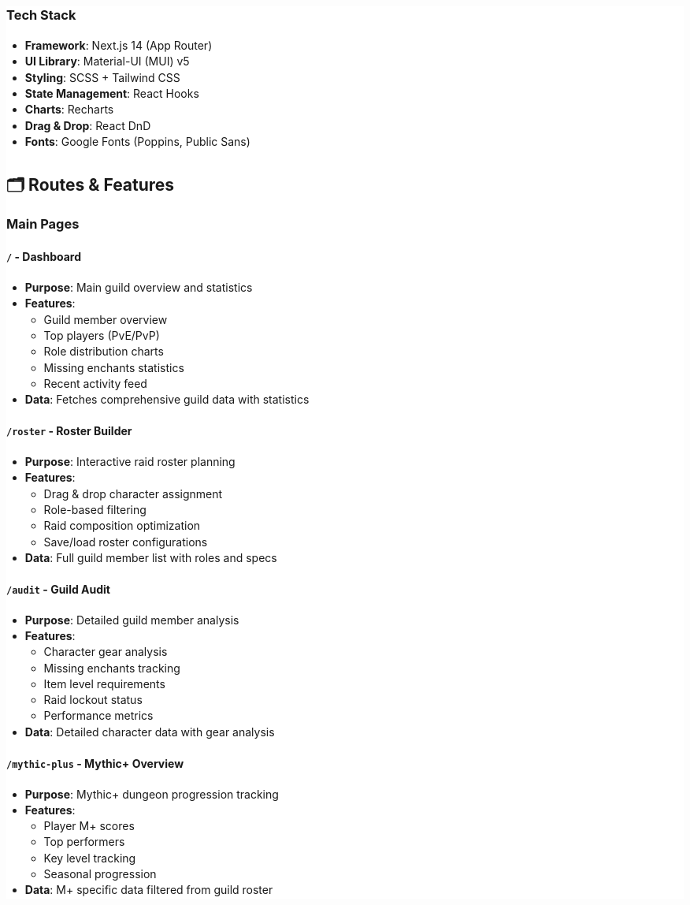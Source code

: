 ### Tech Stack
- **Framework**: Next.js 14 (App Router)
- **UI Library**: Material-UI (MUI) v5
- **Styling**: SCSS + Tailwind CSS
- **State Management**: React Hooks
- **Charts**: Recharts
- **Drag & Drop**: React DnD
- **Fonts**: Google Fonts (Poppins, Public Sans)

## 🗂️ Routes & Features

### Main Pages

#### `/` - Dashboard
- **Purpose**: Main guild overview and statistics
- **Features**: 
  - Guild member overview
  - Top players (PvE/PvP)
  - Role distribution charts
  - Missing enchants statistics
  - Recent activity feed
- **Data**: Fetches comprehensive guild data with statistics

#### `/roster` - Roster Builder
- **Purpose**: Interactive raid roster planning
- **Features**:
  - Drag & drop character assignment
  - Role-based filtering
  - Raid composition optimization
  - Save/load roster configurations
- **Data**: Full guild member list with roles and specs

#### `/audit` - Guild Audit
- **Purpose**: Detailed guild member analysis
- **Features**:
  - Character gear analysis
  - Missing enchants tracking
  - Item level requirements
  - Raid lockout status
  - Performance metrics
- **Data**: Detailed character data with gear analysis

#### `/mythic-plus` - Mythic+ Overview
- **Purpose**: Mythic+ dungeon progression tracking
- **Features**:
  - Player M+ scores
  - Top performers
  - Key level tracking
  - Seasonal progression
- **Data**: M+ specific data filtered from guild roster
